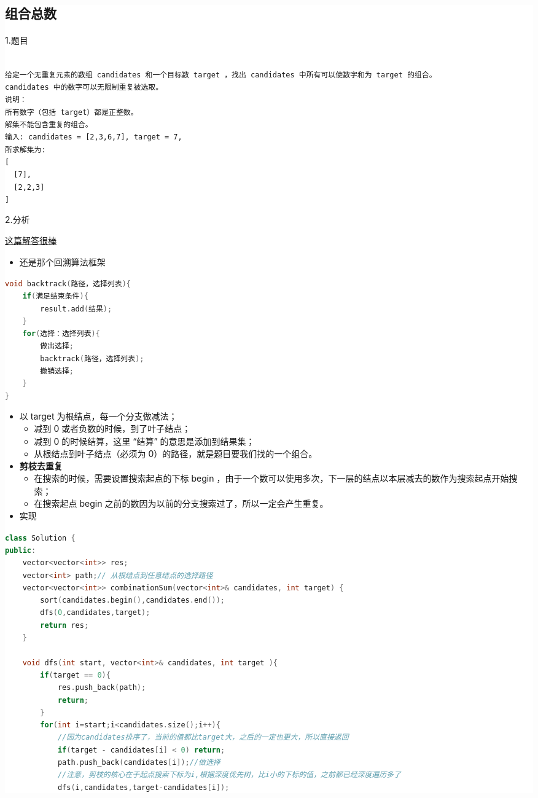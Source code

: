 ## 组合总数

1.题目
```

给定一个无重复元素的数组 candidates 和一个目标数 target ，找出 candidates 中所有可以使数字和为 target 的组合。
candidates 中的数字可以无限制重复被选取。
说明：
所有数字（包括 target）都是正整数。
解集不能包含重复的组合。 
输入: candidates = [2,3,6,7], target = 7,
所求解集为:
[
  [7],
  [2,2,3]
]
```
2.分析

[这篇解答很棒](https://leetcode-cn.com/problems/combination-sum/solution/hui-su-suan-fa-jian-zhi-python-dai-ma-java-dai-m-2/)
+ 还是那个回溯算法框架
```C++
void backtrack(路径，选择列表){
    if(满足结束条件){
        result.add(结果);
    }
    for(选择：选择列表){
        做出选择;
        backtrack(路径，选择列表);
        撤销选择;
    }
}
```
+ 以 target 为根结点，每一个分支做减法；
  - 减到 0 或者负数的时候，到了叶子结点；
  - 减到 0 的时候结算，这里 “结算” 的意思是添加到结果集；
  - 从根结点到叶子结点（必须为 0）的路径，就是题目要我们找的一个组合。
+ **剪枝去重复**
  - 在搜索的时候，需要设置搜索起点的下标 begin ，由于一个数可以使用多次，下一层的结点以本层减去的数作为搜索起点开始搜索；
  - 在搜索起点 begin 之前的数因为以前的分支搜索过了，所以一定会产生重复。
+ 实现
```C++
class Solution {
public:
    vector<vector<int>> res;
    vector<int> path;// 从根结点到任意结点的选择路径
    vector<vector<int>> combinationSum(vector<int>& candidates, int target) {
        sort(candidates.begin(),candidates.end());
        dfs(0,candidates,target);
        return res;
    }

    void dfs(int start, vector<int>& candidates, int target ){
        if(target == 0){
            res.push_back(path);
            return;
        }
        for(int i=start;i<candidates.size();i++){
            //因为candidates排序了，当前的值都比target大，之后的一定也更大，所以直接返回
            if(target - candidates[i] < 0) return;
            path.push_back(candidates[i]);//做选择
            //注意，剪枝的核心在于起点搜索下标为i,根据深度优先树，比i小的下标的值，之前都已经深度遍历多了
            dfs(i,candidates,target-candidates[i]);
```